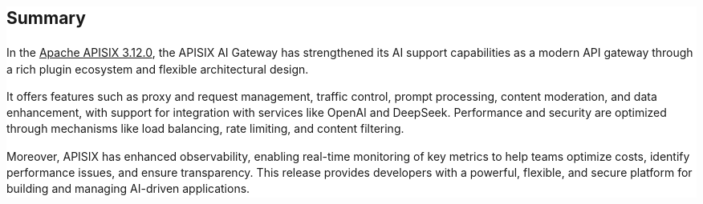 ## Summary

In the [Apache APISIX 3.12.0](https://apisix.apache.org/blog/2025/04/01/release-apache-apisix-3.12.0/), the APISIX AI Gateway has strengthened its AI support capabilities as a modern API gateway through a rich plugin ecosystem and flexible architectural design.

It offers features such as proxy and request management, traffic control, prompt processing, content moderation, and data enhancement, with support for integration with services like OpenAI and DeepSeek. Performance and security are optimized through mechanisms like load balancing, rate limiting, and content filtering.

Moreover, APISIX has enhanced observability, enabling real-time monitoring of key metrics to help teams optimize costs, identify performance issues, and ensure transparency. This release provides developers with a powerful, flexible, and secure platform for building and managing AI-driven applications.
